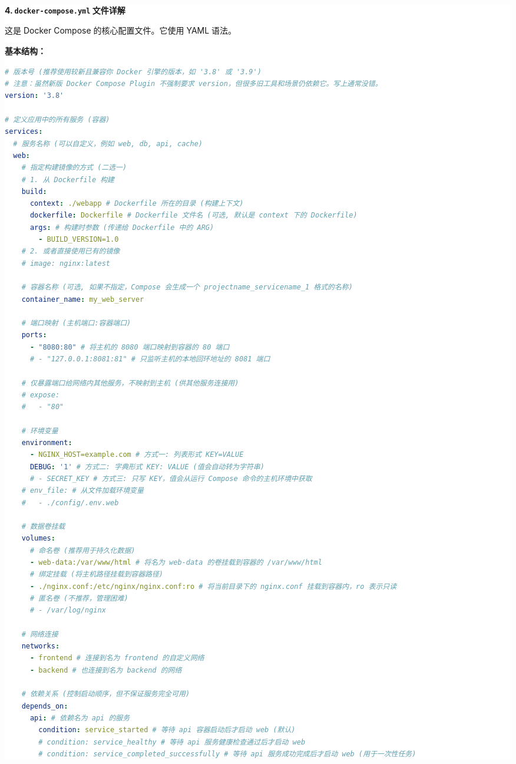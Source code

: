 **4. `docker-compose.yml` 文件详解**

这是 Docker Compose 的核心配置文件。它使用 YAML 语法。

**基本结构：**

```yaml
# 版本号 (推荐使用较新且兼容你 Docker 引擎的版本，如 '3.8' 或 '3.9')
# 注意：虽然新版 Docker Compose Plugin 不强制要求 version，但很多旧工具和场景仍依赖它。写上通常没错。
version: '3.8'

# 定义应用中的所有服务 (容器)
services:
  # 服务名称 (可以自定义，例如 web, db, api, cache)
  web:
    # 指定构建镜像的方式 (二选一)
    # 1. 从 Dockerfile 构建
    build:
      context: ./webapp # Dockerfile 所在的目录 (构建上下文)
      dockerfile: Dockerfile # Dockerfile 文件名 (可选, 默认是 context 下的 Dockerfile)
      args: # 构建时参数 (传递给 Dockerfile 中的 ARG)
        - BUILD_VERSION=1.0
    # 2. 或者直接使用已有的镜像
    # image: nginx:latest

    # 容器名称 (可选, 如果不指定，Compose 会生成一个 projectname_servicename_1 格式的名称)
    container_name: my_web_server

    # 端口映射 (主机端口:容器端口)
    ports:
      - "8080:80" # 将主机的 8080 端口映射到容器的 80 端口
      # - "127.0.0.1:8081:81" # 只监听主机的本地回环地址的 8081 端口

    # 仅暴露端口给网络内其他服务，不映射到主机 (供其他服务连接用)
    # expose:
    #   - "80"

    # 环境变量
    environment:
      - NGINX_HOST=example.com # 方式一: 列表形式 KEY=VALUE
      DEBUG: '1' # 方式二: 字典形式 KEY: VALUE (值会自动转为字符串)
      # - SECRET_KEY # 方式三: 只写 KEY，值会从运行 Compose 命令的主机环境中获取
    # env_file: # 从文件加载环境变量
    #   - ./config/.env.web

    # 数据卷挂载
    volumes:
      # 命名卷 (推荐用于持久化数据)
      - web-data:/var/www/html # 将名为 web-data 的卷挂载到容器的 /var/www/html
      # 绑定挂载 (将主机路径挂载到容器路径)
      - ./nginx.conf:/etc/nginx/nginx.conf:ro # 将当前目录下的 nginx.conf 挂载到容器内，ro 表示只读
      # 匿名卷 (不推荐，管理困难)
      # - /var/log/nginx

    # 网络连接
    networks:
      - frontend # 连接到名为 frontend 的自定义网络
      - backend # 也连接到名为 backend 的网络

    # 依赖关系 (控制启动顺序，但不保证服务完全可用)
    depends_on:
      api: # 依赖名为 api 的服务
        condition: service_started # 等待 api 容器启动后才启动 web (默认)
        # condition: service_healthy # 等待 api 服务健康检查通过后才启动 web
        # condition: service_completed_successfully # 等待 api 服务成功完成后才启动 web (用于一次性任务)
```